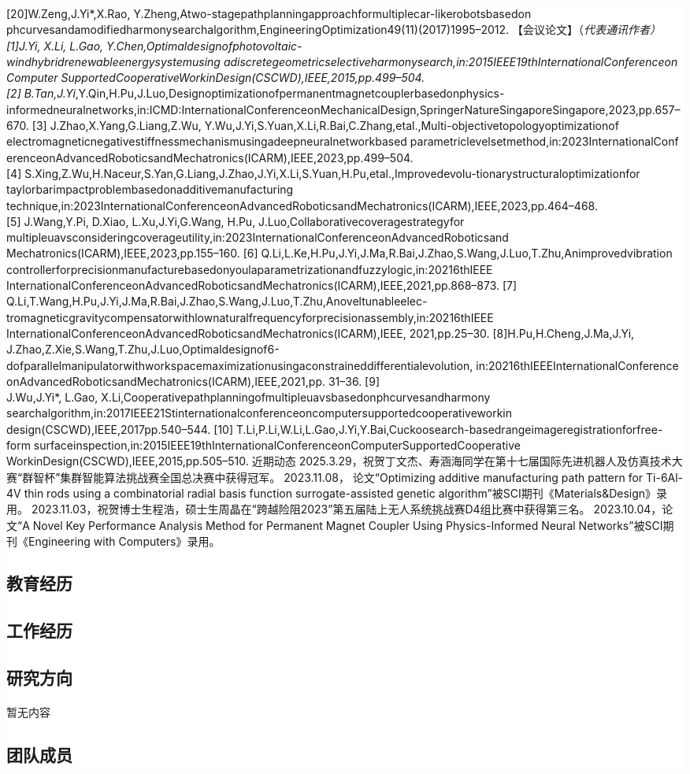[20]W.Zeng,J.Yi*,X.Rao, Y.Zheng,Atwo-stagepathplanningapproachformultiplecar-likerobotsbasedon phcurvesandamodifiedharmonysearchalgorithm,EngineeringOptimization49(11)(2017)1995–2012.
【会议论文】（*代表通讯作者）
[1]J.Yi, X.Li, L.Gao, Y.Chen,Optimaldesignofphotovoltaic-windhybridrenewableenergysystemusing adiscretegeometricselectiveharmonysearch,in:2015IEEE19thInternationalConferenceonComputer SupportedCooperativeWorkinDesign(CSCWD),IEEE,2015,pp.499–504.
[2] B.Tan,J.Yi*,Y.Qin,H.Pu,J.Luo,Designoptimizationofpermanentmagnetcouplerbasedonphysics-informedneuralnetworks,in:ICMD:InternationalConferenceonMechanicalDesign,SpringerNatureSingaporeSingapore,2023,pp.657–670.
[3] J.Zhao,X.Yang,G.Liang,Z.Wu, Y.Wu,J.Yi,S.Yuan,X.Li,R.Bai,C.Zhang,etal.,Multi-objectivetopologyoptimizationof electromagneticnegativestiffnessmechanismusingadeepneuralnetworkbased parametriclevelsetmethod,in:2023InternationalConferenceonAdvancedRoboticsandMechatronics(ICARM),IEEE,2023,pp.499–504.
[4] S.Xing,Z.Wu,H.Naceur,S.Yan,G.Liang,J.Zhao,J.Yi,X.Li,S.Yuan,H.Pu,etal.,Improvedevolu-tionarystructuraloptimizationfor taylorbarimpactproblembasedonadditivemanufacturing technique,in:2023InternationalConferenceonAdvancedRoboticsandMechatronics(ICARM),IEEE,2023,pp.464–468.
[5] J.Wang,Y.Pi, D.Xiao, L.Xu,J.Yi,G.Wang, H.Pu, J.Luo,Collaborativecoveragestrategyfor multipleuavsconsideringcoverageutility,in:2023InternationalConferenceonAdvancedRoboticsand Mechatronics(ICARM),IEEE,2023,pp.155–160.
[6] Q.Li,L.Ke,H.Pu,J.Yi,J.Ma,R.Bai,J.Zhao,S.Wang,J.Luo,T.Zhu,Animprovedvibration controllerforprecisionmanufacturebasedonyoulaparametrizationandfuzzylogic,in:20216thIEEE InternationalConferenceonAdvancedRoboticsandMechatronics(ICARM),IEEE,2021,pp.868–873.
[7] Q.Li,T.Wang,H.Pu,J.Yi,J.Ma,R.Bai,J.Zhao,S.Wang,J.Luo,T.Zhu,Anoveltunableelec-tromagneticgravitycompensatorwithlownaturalfrequencyforprecisionassembly,in:20216thIEEE InternationalConferenceonAdvancedRoboticsandMechatronics(ICARM),IEEE, 2021,pp.25–30.
[8]H.Pu,H.Cheng,J.Ma,J.Yi, J.Zhao,Z.Xie,S.Wang,T.Zhu,J.Luo,Optimaldesignof6-dofparallelmanipulatorwithworkspacemaximizationusingaconstraineddifferentialevolution, in:20216thIEEEInternationalConferenceonAdvancedRoboticsandMechatronics(ICARM),IEEE,2021,pp. 31–36.
[9] J.Wu,J.Yi*, L.Gao, X.Li,Cooperativepathplanningofmultipleuavsbasedonphcurvesandharmony searchalgorithm,in:2017IEEE21Stinternationalconferenceoncomputersupportedcooperativeworkin design(CSCWD),IEEE,2017pp.540–544.
[10] T.Li,P.Li,W.Li,L.Gao,J.Yi,Y.Bai,Cuckoosearch-basedrangeimageregistrationforfree-form surfaceinspection,in:2015IEEE19thInternationalConferenceonComputerSupportedCooperative WorkinDesign(CSCWD),IEEE,2015,pp.505–510.
近期动态
2025.3.29，祝贺丁文杰、寿涵海同学在第十七届国际先进机器人及仿真技术大赛“群智杯”集群智能算法挑战赛全国总决赛中获得冠军。
2023.11.08， 论文“Optimizing additive manufacturing path pattern for Ti-6Al-4V thin rods using a combinatorial radial basis function surrogate-assisted genetic algorithm”被SCI期刊《Materials&Design》录用。
2023.11.03，祝贺博士生程浩，硕士生周晶在“跨越险阻2023”第五届陆上无人系统挑战赛D4组比赛中获得第三名。
2023.10.04，论文“A Novel Key Performance Analysis Method for Permanent Magnet Coupler Using Physics-Informed Neural Networks”被SCI期刊《Engineering with Computers》录用。

## 教育经历

## 工作经历

## 研究方向
暂无内容

## 团队成员
